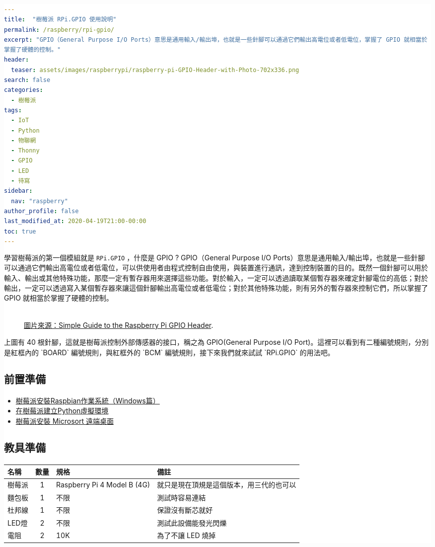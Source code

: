 ```yaml
---
title:  "樹莓派 RPi.GPIO 使用說明"
permalink: /raspberry/rpi-gpio/
excerpt: "GPIO（General Purpose I/O Ports）意思是通用輸入/輸出埠，也就是一些針腳可以通過它們輸出高電位或者低電位，掌握了 GPIO 就相當於掌握了硬體的控制。"
header:
  teaser: assets/images/raspberrypi/raspberry-pi-GPIO-Header-with-Photo-702x336.png
search: false
categories: 
  - 樹莓派
tags:
  - IoT
  - Python
  - 物聯網
  - Thonny
  - GPIO
  - LED
  - 待寫
sidebar:
  nav: "raspberry"
author_profile: false
last_modified_at: 2020-04-19T21:00-00:00
toc: true
---
```


學習樹莓派的第一個模組就是 `RPi.GPIO` ，什麼是 GPIO ? GPIO（General Purpose I/O Ports）意思是通用輸入/輸出埠，也就是一些針腳可以通過它們輸出高電位或者低電位，可以供使用者由程式控制自由使用，與裝置進行通訊，達到控制裝置的目的。既然一個針腳可以用於輸入、輸出或其他特殊功能，那麼一定有暫存器用來選擇這些功能。對於輸入，一定可以透過讀取某個暫存器來確定針腳電位的高低；對於輸出，一定可以透過寫入某個暫存器來讓這個針腳輸出高電位或者低電位；對於其他特殊功能，則有另外的暫存器來控制它們，所以掌握了 GPIO 就相當於掌握了硬體的控制。

<figure class="align-center">
  <img src="{{ site.url }}{{ site.baseurl }}/assets/images/raspberrypi/raspberry-pi-GPIO-Header-with-Photo-702x336.png" alt="">
  <figcaption><a href="https://www.raspberrypi-spy.co.uk/2012/06/simple-guide-to-the-rpi-gpio-header-and-pins/" title="Raspberry Pi 40-pin GPIO Layout">圖片來源：Simple Guide to the Raspberry Pi GPIO Header</a>.</figcaption>
</figure> 
上圖有 40 根針腳，這就是樹莓派控制外部傳感器的接口，稱之為 GPIO(General Purpose I/O Port)。這裡可以看到有二種編號規則，分別是紅框內的 `BOARD` 編號規則，與紅框外的 `BCM` 編號規則，接下來我們就來試試 `RPi.GPIO` 的用法吧。


## 前置準備
* [樹莓派安裝Raspbian作業系統（Windows篇）](/raspberry/1-installation/)
* [在樹莓派建立Python虛擬環境](/raspberry/pip3-create-env/)
* [樹莓派安裝 Microsort 遠端桌面](/raspberry/2-installation-xrdp/)

## 教具準備

| 名稱 | 數量 | 規格 | 備註 | 
|:-------|:-----:|:----|:-----| 
| 樹莓派 | 1 | Raspberry Pi 4 Model B (4G) | 就只是現在頂規是這個版本，用三代的也可以 |
| 麵包板 | 1 | 不限 | 測試時容易連結 |
| 杜邦線 | 1 | 不限 | 保證沒有斷芯就好 |
| LED燈 | 2 | 不限 | 測試此設備能發光閃爍 |
| 電阻 | 2 | 10K | 為了不讓 LED 燒掉 |
